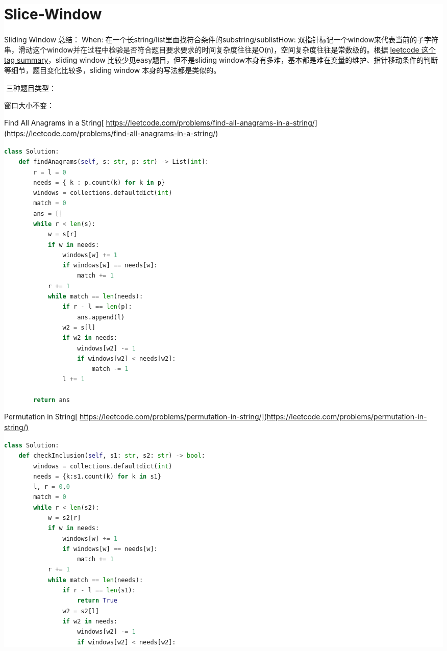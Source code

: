 # Slice-Window

Sliding Window 总结： When: 在一个长string/list里面找符合条件的substring/sublistHow: 双指针标记一个window来代表当前的子字符串，滑动这个window并在过程中检验是否符合题目要求要求的时间复杂度往往是O\(n\)，空间复杂度往往是常数级的。根据 [leetcode 这个 tag summary](https://leetcode.com/tag/sliding-window/)，sliding window 比较少见easy题目，但不是sliding window本身有多难，基本都是难在变量的维护、指针移动条件的判断等细节，题目变化比较多，sliding window 本身的写法都是类似的。

​ 三种题目类型：

窗口大小不变：

Find All Anagrams in a String[ https://leetcode.com/problems/find-all-anagrams-in-a-string/](https://leetcode.com/problems/find-all-anagrams-in-a-string/)

```python
class Solution:
    def findAnagrams(self, s: str, p: str) -> List[int]:
        r = l = 0
        needs = { k : p.count(k) for k in p}
        windows = collections.defaultdict(int)
        match = 0
        ans = []
        while r < len(s):
            w = s[r]
            if w in needs:
                windows[w] += 1
                if windows[w] == needs[w]:
                    match += 1    
            r += 1
            while match == len(needs):
                if r - l == len(p):
                    ans.append(l)
                w2 = s[l]
                if w2 in needs:
                    windows[w2] -= 1
                    if windows[w2] < needs[w2]:
                        match -= 1  
                l += 1

        return ans
```

Permutation in String[ https://leetcode.com/problems/permutation-in-string/](https://leetcode.com/problems/permutation-in-string/)

```python
class Solution:
    def checkInclusion(self, s1: str, s2: str) -> bool:
        windows = collections.defaultdict(int)
        needs = {k:s1.count(k) for k in s1}
        l, r = 0,0
        match = 0
        while r < len(s2):
            w = s2[r]
            if w in needs:
                windows[w] += 1
                if windows[w] == needs[w]:
                    match += 1
            r += 1
            while match == len(needs):
                if r - l == len(s1):
                    return True
                w2 = s2[l]
                if w2 in needs:
                    windows[w2] -= 1
                    if windows[w2] < needs[w2]:
```